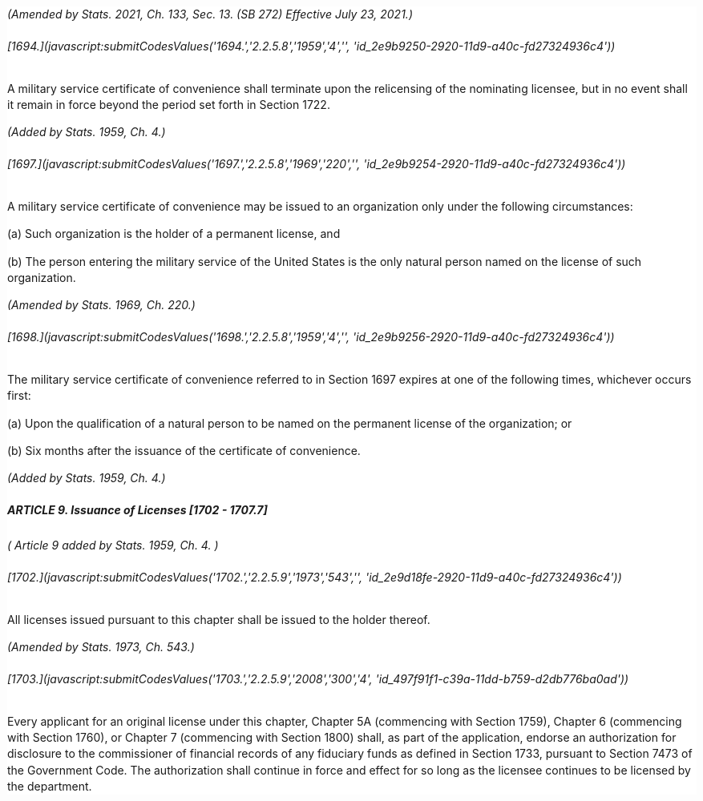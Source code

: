 *(Amended by Stats. 2021, Ch. 133, Sec. 13. (SB 272) Effective July 23, 2021.)*

###### [1694.](javascript:submitCodesValues('1694.','2.2.5.8','1959','4','', 'id_2e9b9250-2920-11d9-a40c-fd27324936c4'))

A military service certificate of convenience shall terminate upon the relicensing of the nominating licensee, but in no event shall it remain in force beyond the period set forth in Section 1722.

*(Added by Stats. 1959, Ch. 4.)*

###### [1697.](javascript:submitCodesValues('1697.','2.2.5.8','1969','220','', 'id_2e9b9254-2920-11d9-a40c-fd27324936c4'))

A military service certificate of convenience may be issued to an organization only under the following circumstances:

(a) Such organization is the holder of a permanent license, and

(b) The person entering the military service of the United States is the only natural person named on the license of such organization.

*(Amended by Stats. 1969, Ch. 220.)*

###### [1698.](javascript:submitCodesValues('1698.','2.2.5.8','1959','4','', 'id_2e9b9256-2920-11d9-a40c-fd27324936c4'))

The military service certificate of convenience referred to in Section 1697 expires at one of the following times, whichever occurs first:

(a) Upon the qualification of a natural person to be named on the permanent license of the organization; or

(b) Six months after the issuance of the certificate of convenience.

*(Added by Stats. 1959, Ch. 4.)*

##### **ARTICLE 9. Issuance of Licenses [1702 - 1707.7]**

*( Article 9 added by Stats. 1959, Ch. 4. )*

  

###### [1702.](javascript:submitCodesValues('1702.','2.2.5.9','1973','543','', 'id_2e9d18fe-2920-11d9-a40c-fd27324936c4'))

All licenses issued pursuant to this chapter shall be issued to the holder thereof.

*(Amended by Stats. 1973, Ch. 543.)*

###### [1703.](javascript:submitCodesValues('1703.','2.2.5.9','2008','300','4', 'id_497f91f1-c39a-11dd-b759-d2db776ba0ad'))

Every applicant for an original license under this chapter, Chapter 5A (commencing with Section 1759), Chapter 6 (commencing with Section 1760), or Chapter 7 (commencing with Section 1800) shall, as part of the application, endorse an authorization for disclosure to the commissioner of financial records of any fiduciary funds as defined in Section 1733, pursuant to Section 7473 of the Government Code. The authorization shall continue in force and effect for so long as the licensee continues to be licensed by the department.

